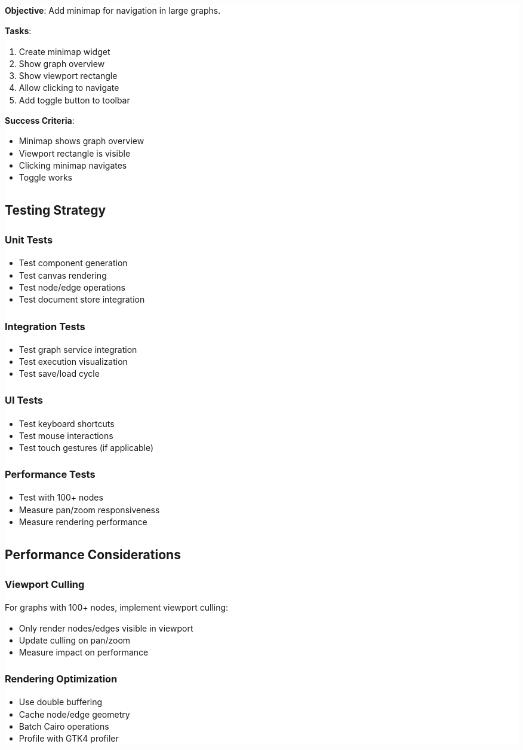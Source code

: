 **Objective**: Add minimap for navigation in large graphs.

**Tasks**:
1. Create minimap widget
2. Show graph overview
3. Show viewport rectangle
4. Allow clicking to navigate
5. Add toggle button to toolbar

**Success Criteria**:
- Minimap shows graph overview
- Viewport rectangle is visible
- Clicking minimap navigates
- Toggle works

## Testing Strategy

### Unit Tests
- Test component generation
- Test canvas rendering
- Test node/edge operations
- Test document store integration

### Integration Tests
- Test graph service integration
- Test execution visualization
- Test save/load cycle

### UI Tests
- Test keyboard shortcuts
- Test mouse interactions
- Test touch gestures (if applicable)

### Performance Tests
- Test with 100+ nodes
- Measure pan/zoom responsiveness
- Measure rendering performance

## Performance Considerations

### Viewport Culling
For graphs with 100+ nodes, implement viewport culling:
- Only render nodes/edges visible in viewport
- Update culling on pan/zoom
- Measure impact on performance

### Rendering Optimization
- Use double buffering
- Cache node/edge geometry
- Batch Cairo operations
- Profile with GTK4 profiler
